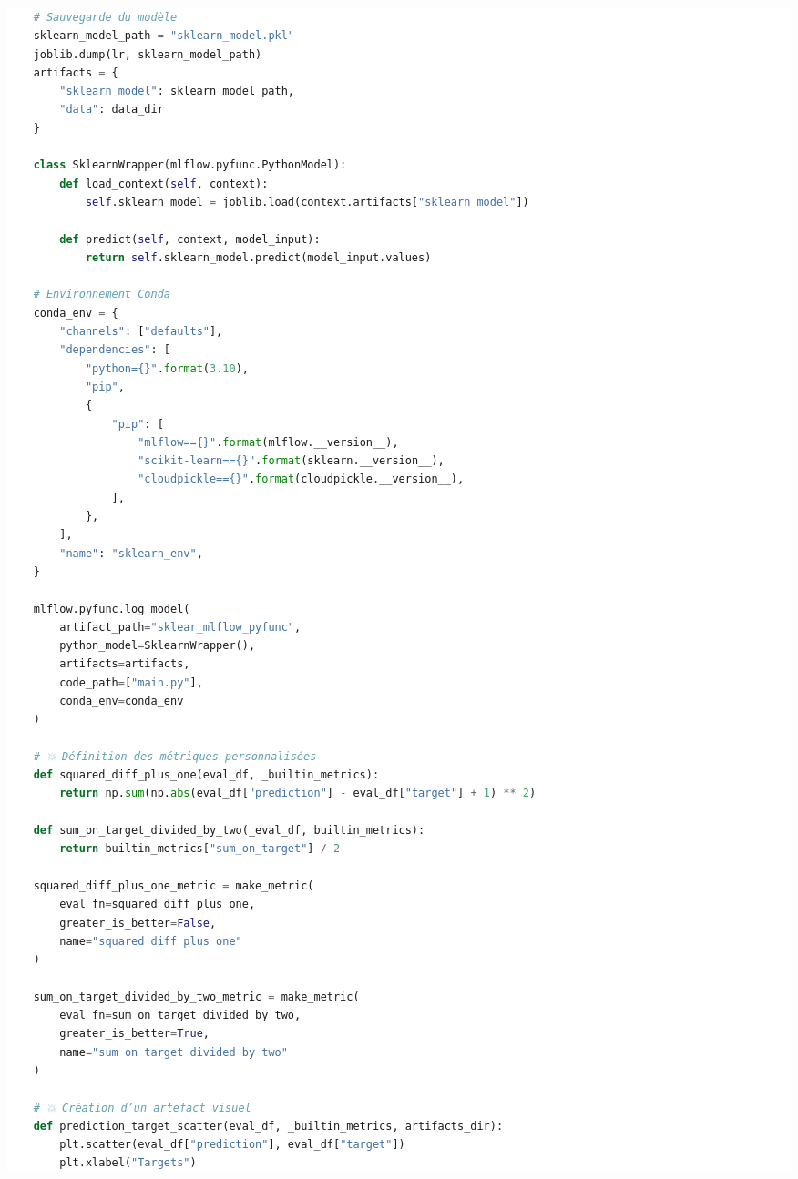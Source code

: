 ```python
    # Sauvegarde du modèle
    sklearn_model_path = "sklearn_model.pkl"
    joblib.dump(lr, sklearn_model_path)
    artifacts = {
        "sklearn_model": sklearn_model_path,
        "data": data_dir
    }

    class SklearnWrapper(mlflow.pyfunc.PythonModel):
        def load_context(self, context):
            self.sklearn_model = joblib.load(context.artifacts["sklearn_model"])

        def predict(self, context, model_input):
            return self.sklearn_model.predict(model_input.values)

    # Environnement Conda
    conda_env = {
        "channels": ["defaults"],
        "dependencies": [
            "python={}".format(3.10),
            "pip",
            {
                "pip": [
                    "mlflow=={}".format(mlflow.__version__),
                    "scikit-learn=={}".format(sklearn.__version__),
                    "cloudpickle=={}".format(cloudpickle.__version__),
                ],
            },
        ],
        "name": "sklearn_env",
    }

    mlflow.pyfunc.log_model(
        artifact_path="sklear_mlflow_pyfunc",
        python_model=SklearnWrapper(),
        artifacts=artifacts,
        code_path=["main.py"],
        conda_env=conda_env
    )

    # 💥 Définition des métriques personnalisées
    def squared_diff_plus_one(eval_df, _builtin_metrics):
        return np.sum(np.abs(eval_df["prediction"] - eval_df["target"] + 1) ** 2)

    def sum_on_target_divided_by_two(_eval_df, builtin_metrics):
        return builtin_metrics["sum_on_target"] / 2

    squared_diff_plus_one_metric = make_metric(
        eval_fn=squared_diff_plus_one,
        greater_is_better=False,
        name="squared diff plus one"
    )

    sum_on_target_divided_by_two_metric = make_metric(
        eval_fn=sum_on_target_divided_by_two,
        greater_is_better=True,
        name="sum on target divided by two"
    )

    # 💥 Création d’un artefact visuel
    def prediction_target_scatter(eval_df, _builtin_metrics, artifacts_dir):
        plt.scatter(eval_df["prediction"], eval_df["target"])
        plt.xlabel("Targets")
```